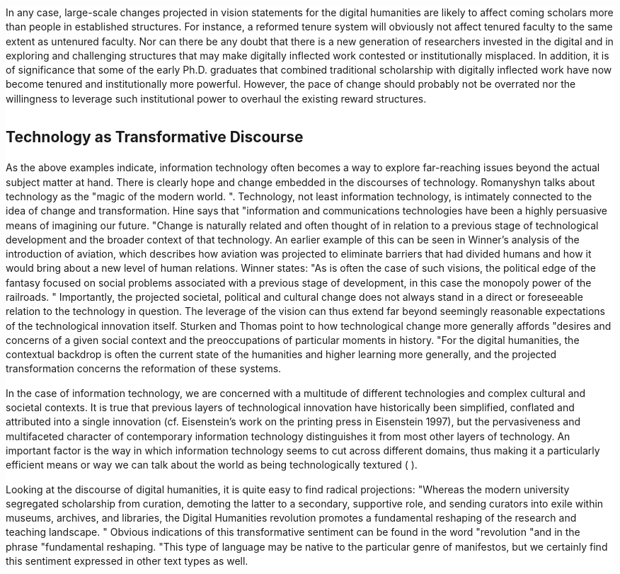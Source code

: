 In any case, large-scale changes projected in vision statements for the digital humanities are likely to affect coming scholars more than people in established structures. For instance, a reformed tenure system will obviously not affect tenured faculty to the same extent as untenured faculty. Nor can there be any doubt that there is a new generation of researchers invested in the digital and in exploring and challenging structures that may make digitally inflected work contested or institutionally misplaced. In addition, it is of significance that some of the early Ph.D. graduates that combined traditional scholarship with digitally inflected work have now become tenured and institutionally more powerful. However, the pace of change should probably not be overrated nor the willingness to leverage such institutional power to overhaul the existing reward structures. 


## Technology as Transformative Discourse 


As the above examples indicate, information technology often becomes a way to explore far-reaching issues beyond the actual subject matter at hand. There is clearly hope and change embedded in the discourses of technology. Romanyshyn talks about technology as the "magic of the modern world. ". Technology, not least information technology, is intimately connected to the idea of change and transformation. Hine says that "information and communications technologies have been a highly persuasive means of imagining our future. "Change is naturally related and often thought of in relation to a previous stage of technological development and the broader context of that technology. An earlier example of this can be seen in Winner’s analysis of the introduction of aviation, which describes how aviation was projected to eliminate barriers that had divided humans and how it would bring about a new level of human relations. Winner states: 
"As is often the case of such visions, the political edge of the fantasy focused on social problems associated with a previous stage of development, in this case the monopoly power of the railroads. "
Importantly, the projected societal, political and cultural change does not always stand in a direct or foreseeable relation to the technology in question. The leverage of the vision can thus extend far beyond seemingly reasonable expectations of the technological innovation itself. Sturken and Thomas point to how technological change more generally affords "desires and concerns of a given social context and the preoccupations of particular moments in history. "For the digital humanities, the contextual backdrop is often the current state of the humanities and higher learning more generally, and the projected transformation concerns the reformation of these systems. 

In the case of information technology, we are concerned with a multitude of different technologies and complex cultural and societal contexts. It is true that previous layers of technological innovation have historically been simplified, conflated and attributed into a single innovation (cf. Eisenstein’s work on the printing press in Eisenstein 1997), but the pervasiveness and multifaceted character of contemporary information technology distinguishes it from most other layers of technology. An important factor is the way in which information technology seems to cut across different domains, thus making it a particularly efficient means or way we can talk about the world as being technologically textured ( ). 

Looking at the discourse of digital humanities, it is quite easy to find radical projections: 
"Whereas the modern university segregated scholarship from curation, demoting the latter to a secondary, supportive role, and sending curators into exile within museums, archives, and libraries, the Digital Humanities revolution promotes a fundamental reshaping of the research and teaching landscape. "
Obvious indications of this transformative sentiment can be found in the word "revolution "and in the phrase "fundamental reshaping. "This type of language may be native to the particular genre of manifestos, but we certainly find this sentiment expressed in other text types as well. 
